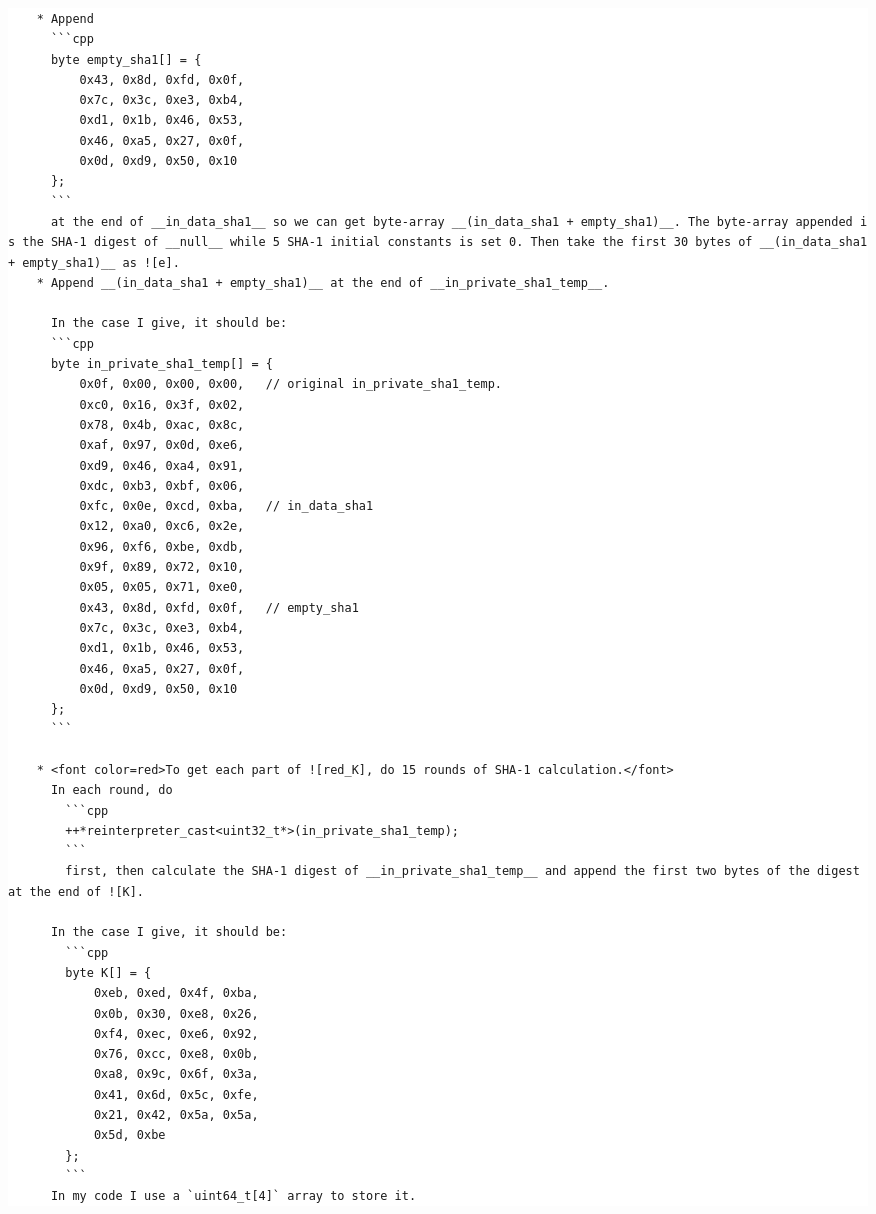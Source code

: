         * Append 
          ```cpp
          byte empty_sha1[] = { 
              0x43, 0x8d, 0xfd, 0x0f, 
              0x7c, 0x3c, 0xe3, 0xb4, 
              0xd1, 0x1b, 0x46, 0x53, 
              0x46, 0xa5, 0x27, 0x0f, 
              0x0d, 0xd9, 0x50, 0x10
          };
          ```
          at the end of __in_data_sha1__ so we can get byte-array __(in_data_sha1 + empty_sha1)__. The byte-array appended is the SHA-1 digest of __null__ while 5 SHA-1 initial constants is set 0. Then take the first 30 bytes of __(in_data_sha1 + empty_sha1)__ as ![e].
        * Append __(in_data_sha1 + empty_sha1)__ at the end of __in_private_sha1_temp__.  
          
          In the case I give, it should be:
          ```cpp
          byte in_private_sha1_temp[] = { 
              0x0f, 0x00, 0x00, 0x00,   // original in_private_sha1_temp.
              0xc0, 0x16, 0x3f, 0x02,  
              0x78, 0x4b, 0xac, 0x8c,  
              0xaf, 0x97, 0x0d, 0xe6,  
              0xd9, 0x46, 0xa4, 0x91, 
              0xdc, 0xb3, 0xbf, 0x06, 
              0xfc, 0x0e, 0xcd, 0xba,   // in_data_sha1
              0x12, 0xa0, 0xc6, 0x2e, 
              0x96, 0xf6, 0xbe, 0xdb, 
              0x9f, 0x89, 0x72, 0x10, 
              0x05, 0x05, 0x71, 0xe0,
              0x43, 0x8d, 0xfd, 0x0f,   // empty_sha1
              0x7c, 0x3c, 0xe3, 0xb4, 
              0xd1, 0x1b, 0x46, 0x53, 
              0x46, 0xa5, 0x27, 0x0f, 
              0x0d, 0xd9, 0x50, 0x10
          };
          ```

        * <font color=red>To get each part of ![red_K], do 15 rounds of SHA-1 calculation.</font>  
          In each round, do
            ```cpp
            ++*reinterpreter_cast<uint32_t*>(in_private_sha1_temp);
            ```
            first, then calculate the SHA-1 digest of __in_private_sha1_temp__ and append the first two bytes of the digest at the end of ![K].  

          In the case I give, it should be:
            ```cpp
            byte K[] = { 
                0xeb, 0xed, 0x4f, 0xba, 
                0x0b, 0x30, 0xe8, 0x26, 
                0xf4, 0xec, 0xe6, 0x92, 
                0x76, 0xcc, 0xe8, 0x0b, 
                0xa8, 0x9c, 0x6f, 0x3a, 
                0x41, 0x6d, 0x5c, 0xfe, 
                0x21, 0x42, 0x5a, 0x5a, 
                0x5d, 0xbe
            };
            ```
          In my code I use a `uint64_t[4]` array to store it.


[FiniteField]: http://latex.codecogs.com/gif.latex?%5Cdpi%7B120%7D%20GF%28%282%5E%7B15%7D%29%5E%7B17%7D%29
[PrivateKey]: http://latex.codecogs.com/gif.latex?%5Cdpi%7B120%7D%20K_%7Bpri%7D
[PublicKey]: http://latex.codecogs.com/gif.latex?%5Cdpi%7B120%7D%20K_%7Bpub%7D
[K]: http://latex.codecogs.com/gif.latex?%5Cdpi%7B120%7D%20K
[e]: http://latex.codecogs.com/gif.latex?%5Cdpi%7B120%7D%20e
[red_K]: http://latex.codecogs.com/gif.latex?%5Cdpi%7B120%7D%20%7B%5Ccolor%7BRed%7D%20K%7D
[G]: http://latex.codecogs.com/gif.latex?%5Cinline%20%5Cdpi%7B120%7D%20G
[P]: http://latex.codecogs.com/gif.latex?%5Cdpi%7B120%7D%20P
[r]: http://latex.codecogs.com/gif.latex?%5Cdpi%7B120%7D%20r
[s]: http://latex.codecogs.com/gif.latex?%5Cdpi%7B120%7D%20s
[rs]: http://latex.codecogs.com/gif.latex?%5Cdpi%7B120%7D%20%28r%2Cs%29
[T]: http://latex.codecogs.com/gif.latex?%5Cdpi%7B120%7D%20T